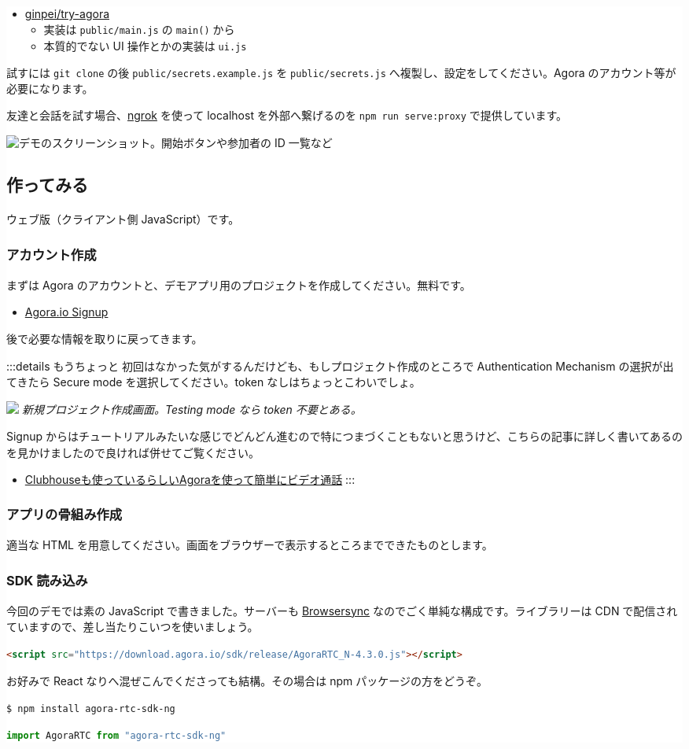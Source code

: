 - [ginpei/try-agora](https://github.com/ginpei/try-agora)
  - 実装は `public/main.js` の `main()` から
  - 本質的でない UI 操作とかの実装は `ui.js`

試すには `git clone` の後 `public/secrets.example.js` を `public/secrets.js` へ複製し、設定をしてください。Agora のアカウント等が必要になります。

友達と会話を試す場合、[ngrok](https://ngrok.com/) を使って localhost を外部へ繋げるのを `npm run serve:proxy` で提供しています。

![デモのスクリーンショット。開始ボタンや参加者の ID 一覧など](https://storage.googleapis.com/zenn-user-upload/ssyjh3kx1rbq4i7bjdsczgpw162w)

## 作ってみる

ウェブ版（クライアント側 JavaScript）です。

### アカウント作成

まずは Agora のアカウントと、デモアプリ用のプロジェクトを作成してください。無料です。

- [Agora.io Signup](https://sso.agora.io/en/v2/signup)

後で必要な情報を取りに戻ってきます。

:::details もうちょっと
初回はなかった気がするんだけども、もしプロジェクト作成のところで Authentication Mechanism の選択が出てきたら Secure mode を選択してください。token なしはちょっとこわいでしょ。

![](https://storage.googleapis.com/zenn-user-upload/swkzssyf0cy642smnms17e58pmir)
*新規プロジェクト作成画面。Testing mode なら token 不要とある。*

Signup からはチュートリアルみたいな感じでどんどん進むので特につまづくこともないと思うけど、こちらの記事に詳しく書いてあるのを見かけましたので良ければ併せてご覧ください。

- [Clubhouseも使っているらしいAgoraを使って簡単にビデオ通話](https://zenn.dev/arahabica/articles/0f54f2cdb1a29d)
:::

### アプリの骨組み作成

適当な HTML を用意してください。画面をブラウザーで表示するところまでできたものとします。

### SDK 読み込み

今回のデモでは素の JavaScript で書きました。サーバーも [Browsersync](https://www.browsersync.io/) なのでごく単純な構成です。ライブラリーは CDN で配信されていますので、差し当たりこいつを使いましょう。

```html
<script src="https://download.agora.io/sdk/release/AgoraRTC_N-4.3.0.js"></script>
```

お好みで React なりへ混ぜこんでくださっても結構。その場合は npm パッケージの方をどうぞ。

```bash
$ npm install agora-rtc-sdk-ng
```

```js
import AgoraRTC from "agora-rtc-sdk-ng"
```
